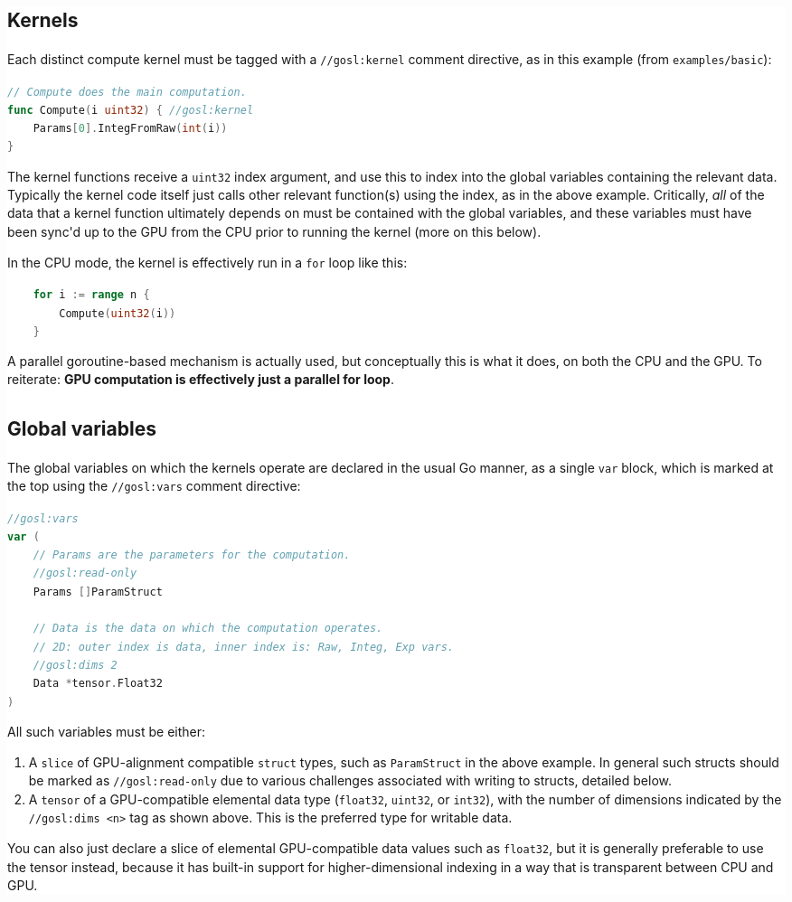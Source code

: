 ## Kernels

Each distinct compute kernel must be tagged with a `//gosl:kernel` comment directive, as in this example (from `examples/basic`):
```go
// Compute does the main computation.
func Compute(i uint32) { //gosl:kernel
	Params[0].IntegFromRaw(int(i))
}
```

The kernel functions receive a `uint32` index argument, and use this to index into the global variables containing the relevant data. Typically the kernel code itself just calls other relevant function(s) using the index, as in the above example. Critically, _all_ of the data that a kernel function ultimately depends on must be contained with the global variables, and these variables must have been sync'd up to the GPU from the CPU prior to running the kernel (more on this below).

In the CPU mode, the kernel is effectively run in a `for` loop like this:
```go
	for i := range n {
		Compute(uint32(i))
	}
```
A parallel goroutine-based mechanism is actually used, but conceptually this is what it does, on both the CPU and the GPU. To reiterate: **GPU computation is effectively just a parallel for loop**.

## Global variables

The global variables on which the kernels operate are declared in the usual Go manner, as a single `var` block, which is marked at the top using the `//gosl:vars` comment directive:

```go
//gosl:vars
var (
	// Params are the parameters for the computation.
	//gosl:read-only
	Params []ParamStruct

	// Data is the data on which the computation operates.
	// 2D: outer index is data, inner index is: Raw, Integ, Exp vars.
	//gosl:dims 2
	Data *tensor.Float32
)
```

All such variables must be either:
1. A `slice` of GPU-alignment compatible `struct` types, such as `ParamStruct` in the above example. In general such structs should be marked as `//gosl:read-only` due to various challenges associated with writing to structs, detailed below.
2. A `tensor` of a GPU-compatible elemental data type (`float32`, `uint32`, or `int32`), with the number of dimensions indicated by the `//gosl:dims <n>` tag as shown above. This is the preferred type for writable data.

You can also just declare a slice of elemental GPU-compatible data values such as `float32`, but it is generally preferable to use the tensor instead, because it has built-in support for higher-dimensional indexing in a way that is transparent between CPU and GPU.

